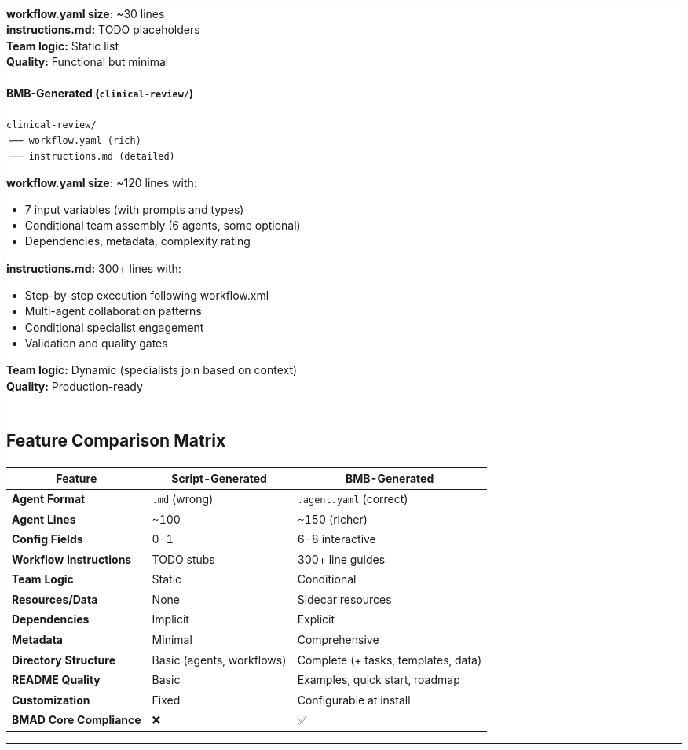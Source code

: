 **workflow.yaml size:** ~30 lines  
**instructions.md:** TODO placeholders  
**Team logic:** Static list  
**Quality:** Functional but minimal

#### BMB-Generated (`clinical-review/`)
```
clinical-review/
├── workflow.yaml (rich)
└── instructions.md (detailed)
```

**workflow.yaml size:** ~120 lines with:
- 7 input variables (with prompts and types)
- Conditional team assembly (6 agents, some optional)
- Dependencies, metadata, complexity rating

**instructions.md:** 300+ lines with:
- Step-by-step execution following workflow.xml
- Multi-agent collaboration patterns
- Conditional specialist engagement
- Validation and quality gates

**Team logic:** Dynamic (specialists join based on context)  
**Quality:** Production-ready

---

## Feature Comparison Matrix

| Feature | Script-Generated | BMB-Generated |
|---------|------------------|---------------|
| **Agent Format** | `.md` (wrong) | `.agent.yaml` (correct) |
| **Agent Lines** | ~100 | ~150 (richer) |
| **Config Fields** | 0-1 | 6-8 interactive |
| **Workflow Instructions** | TODO stubs | 300+ line guides |
| **Team Logic** | Static | Conditional |
| **Resources/Data** | None | Sidecar resources |
| **Dependencies** | Implicit | Explicit |
| **Metadata** | Minimal | Comprehensive |
| **Directory Structure** | Basic (agents, workflows) | Complete (+ tasks, templates, data) |
| **README Quality** | Basic | Examples, quick start, roadmap |
| **Customization** | Fixed | Configurable at install |
| **BMAD Core Compliance** | ❌ | ✅ |

---
